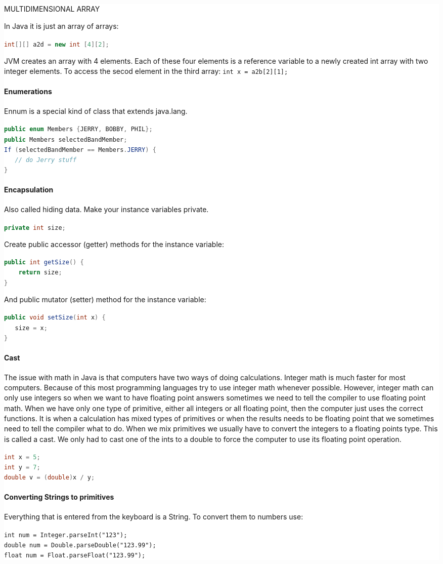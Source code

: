 MULTIDIMENSIONAL ARRAY

In Java it is just an array of arrays:
```java
int[][] a2d = new int [4][2];
```
JVM creates an array with 4 elements. Each of these four elements is a reference variable to a newly created int array with two integer elements.
To access the secod element in the third array: ```int x = a2b[2][1];```

#### Enumerations
Ennum is a special kind of class that extends java.lang. 
```java
public enum Members {JERRY, BOBBY, PHIL};
public Members selectedBandMember;
If (selectedBandMember == Members.JERRY) {
   // do Jerry stuff
}
```

#### Encapsulation
Also called hiding data. Make your instance variables private.
```java
private int size;
```
Create public accessor (getter) methods for the instance variable:
```java
public int getSize() {
    return size;
}
```
 And public mutator (setter) method for the instance variable:
 ```java
public void setSize(int x) {
    size = x;
}
```
#### Cast
The issue with math in Java is that computers have two ways of doing calculations. Integer math is much faster for most computers. Because of this most programming languages try to use integer math whenever possible. However, integer math can only use integers so when we want to have floating point answers sometimes we need to tell the compiler to use floating point math. When we have only one type of primitive, either all integers or all floating point, then the computer just uses the correct functions. It is when a calculation has mixed types of primitives or when the results needs to be floating point that we sometimes need to tell the compiler what to do. When we mix primitives we usually have to convert the integers to a floating points type. This is called a cast. We only had to cast one of the ints to a double to force the computer to use its floating point operation.
```java
int x = 5;
int y = 7;
double v = (double)x / y;
```
#### Converting Strings to primitives
Everything that is entered from the keyboard is a String. To convert them to numbers use:
```
int num = Integer.parseInt("123");
double num = Double.parseDouble("123.99");
float num = Float.parseFloat("123.99");
```
